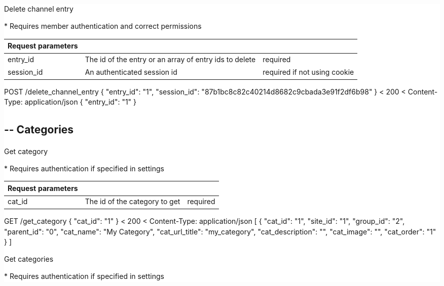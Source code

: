Delete channel entry

\* Requires member authentication and correct permissions

| Request parameters  |  |  |
| :-------------  | ------------- | ------------- |
| entry_id | The id of the entry or an array of entry ids to delete | required |
| session_id | An authenticated session id | required if not using cookie |
POST /delete_channel_entry
{ 
  "entry_id": "1", 
  "session_id": "87b1bc8c82c40214d8682c9cbada3e91f2df6b98"
}
< 200
< Content-Type: application/json
{
  "entry_id": "1"
}


--
Categories
--
Get category

\* Requires authentication if specified in settings

| Request parameters  |  |  |
| :-------------  | ------------- | ------------- |
| cat_id | The id of the category to get | required |
GET /get_category
{ 
  "cat_id": "1"
}
< 200
< Content-Type: application/json
[
  {
    "cat_id": "1",
    "site_id": "1",
    "group_id": "2",
    "parent_id": "0",
    "cat_name": "My Category",
    "cat_url_title": "my_category",
    "cat_description": "",
    "cat_image": "",
    "cat_order": "1"
  }
]

Get categories

\* Requires authentication if specified in settings
